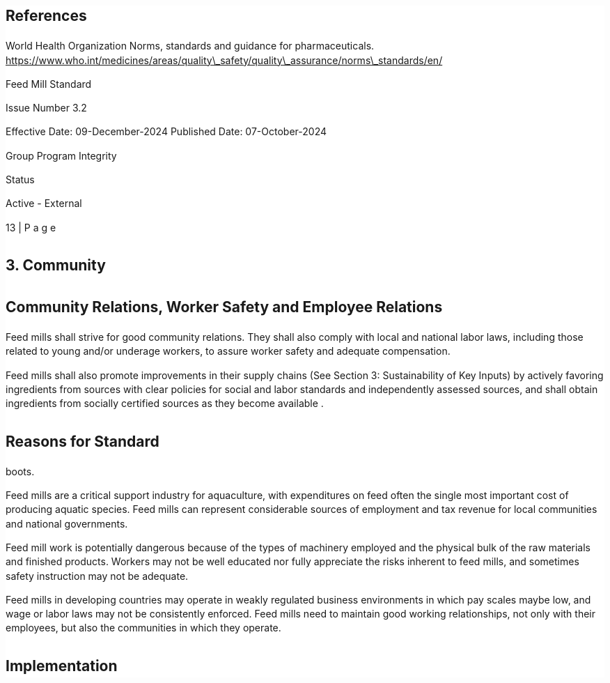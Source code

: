 ## References

World Health Organization Norms, standards and guidance for pharmaceuticals. https://www.who.int/medicines/areas/quality\_safety/quality\_assurance/norms\_standards/en/



Feed Mill Standard

Issue Number 3.2

Effective Date: 09-December-2024 Published Date: 07-October-2024

Group Program Integrity

Status

Active - External

13 | P a g e

## 3. Community

## Community Relations, Worker Safety and Employee Relations

Feed mills shall strive for good community relations. They shall also comply with local and national labor laws, including those related to young and/or underage workers, to assure  worker  safety  and  adequate compensation.

Feed mills shall also promote improvements in their supply chains (See Section 3: Sustainability of Key Inputs) by  actively  favoring  ingredients  from  sources  with  clear  policies  for  social  and  labor  standards  and independently assessed sources, and shall obtain ingredients from socially certified sources as they become available .

## Reasons for Standard

boots.

Feed mills are a critical support industry for aquaculture, with expenditures on feed often the single most  important cost  of  producing  aquatic  species. Feed  mills  can  represent  considerable sources of employment  and  tax  revenue  for  local communities and national governments.

Feed mill work is potentially dangerous because of the types  of  machinery  employed  and  the  physical  bulk of  the  raw materials  and  finished  products.  Workers may not be well educated nor fully appreciate the risks inherent to feed mills, and sometimes safety instruction may not be adequate.

Feed  mills  in  developing  countries  may  operate  in weakly regulated business environments in which pay scales  maybe  low,  and  wage  or  labor  laws  may  not be consistently enforced. Feed mills need to maintain good working relationships, not only with their employees,  but  also  the  communities  in  which  they operate.

## Implementation
